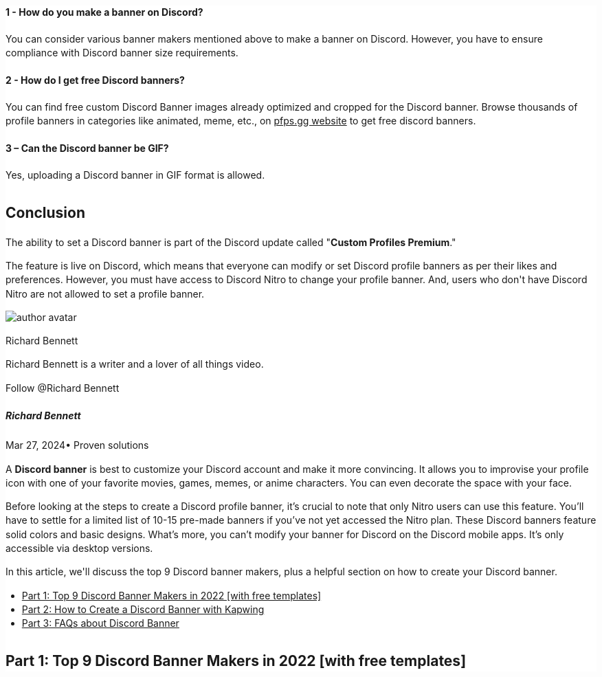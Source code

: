 #### 1 - How do you make a banner on Discord?

You can consider various banner makers mentioned above to make a banner on Discord. However, you have to ensure compliance with Discord banner size requirements.

#### 2 - How do I get free Discord banners?

You can find free custom Discord Banner images already optimized and cropped for the Discord banner. Browse thousands of profile banners in categories like animated, meme, etc., on [pfps.gg website](https://pfps.gg/banners) to get free discord banners.

#### 3 – Can the Discord banner be GIF?

Yes, uploading a Discord banner in GIF format is allowed.

## Conclusion

The ability to set a Discord banner is part of the Discord update called "**Custom Profiles Premium**."

The feature is live on Discord, which means that everyone can modify or set Discord profile banners as per their likes and preferences. However, you must have access to Discord Nitro to change your profile banner. And, users who don't have Discord Nitro are not allowed to set a profile banner.

![author avatar](https://images.wondershare.com/filmora/article-images/richard-bennett.jpg)

Richard Bennett

Richard Bennett is a writer and a lover of all things video.

Follow @Richard Bennett

##### Richard Bennett

 Mar 27, 2024• Proven solutions

A **Discord banner** is best to customize your Discord account and make it more convincing. It allows you to improvise your profile icon with one of your favorite movies, games, memes, or anime characters. You can even decorate the space with your face.

Before looking at the steps to create a Discord profile banner, it’s crucial to note that only Nitro users can use this feature. You’ll have to settle for a limited list of 10-15 pre-made banners if you’ve not yet accessed the Nitro plan. These Discord banners feature solid colors and basic designs. What’s more, you can’t modify your banner for Discord on the Discord mobile apps. It’s only accessible via desktop versions.

In this article, we'll discuss the top 9 Discord banner makers, plus a helpful section on how to create your Discord banner.

* [Part 1: Top 9 Discord Banner Makers in 2022 \[with free templates\]](#part1)
* [Part 2: How to Create a Discord Banner with Kapwing](#part2)
* [Part 3: FAQs about Discord Banner](#part3)

## **Part 1: Top 9 Discord Banner Makers in 2022 \[with free templates\]**
